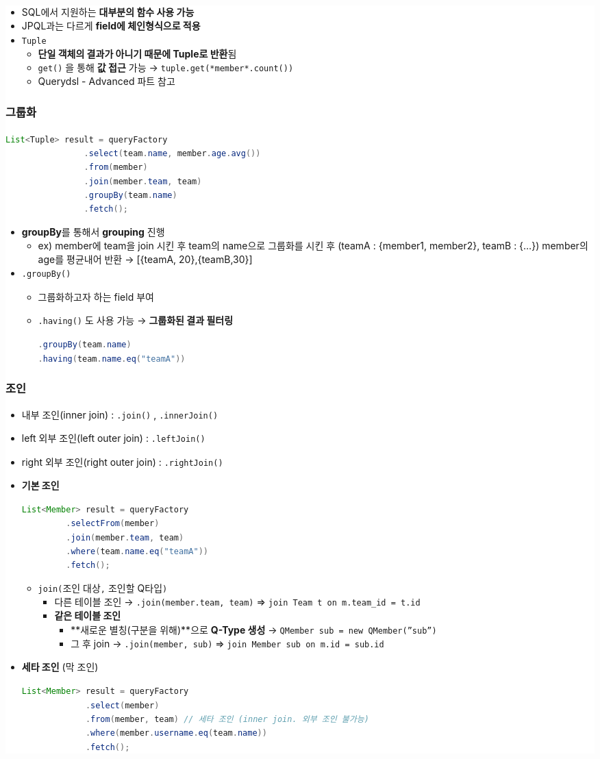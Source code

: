 - SQL에서 지원하는 **대부분의 함수 사용 가능**
- JPQL과는 다르게 **field에 체인형식으로 적용**
- `Tuple`
    - **단일 객체의 결과가 아니기 때문에 Tuple로 반환**됨
    - `get()` 을 통해 **값 접근** 가능 → `tuple.get(*member*.count())`
    - Querydsl - Advanced 파트 참고

### 그룹화

```java
List<Tuple> result = queryFactory
                .select(team.name, member.age.avg())
                .from(member)
                .join(member.team, team)
                .groupBy(team.name)
                .fetch();
```

- **groupBy**를 통해서 **grouping** 진행
    - ex) member에 team을 join 시킨 후 team의 name으로 그룹화를 시킨 후 (teamA : {member1, member2}, teamB : {…}) member의 age를 평균내어 반환 → [{teamA, 20},{teamB,30}]
- `.groupBy()`
    - 그룹화하고자 하는 field 부여
    - `.having()` 도 사용 가능 → **그룹화된 결과 필터링**
        
        ```java
        .groupBy(team.name)
        .having(team.name.eq("teamA"))
        ```
        

### 조인

- 내부 조인(inner join) : `.join()` , `.innerJoin()`
- left 외부 조인(left outer join) : `.leftJoin()`
- right 외부 조인(right outer join) : `.rightJoin()`
- **기본 조인**
    
    ```java
    List<Member> result = queryFactory
    		 .selectFrom(member)
    		 .join(member.team, team)
    		 .where(team.name.eq("teamA"))
    		 .fetch();
    ```
    
    - `join(`조인 대상`,` 조인할 Q타입`)`
        - 다른 테이블 조인 → `.join(member.team, team)` ⇒ `join Team t on m.team_id = t.id`
        - **같은 테이블 조인**
            - **새로운 별칭(구분을 위해)**으로 **Q-Type 생성** → `QMember sub = new QMember(”sub”)`
            - 그 후 join → `.join(member, sub)` ⇒ `join Member sub on m.id = sub.id`
- **세타 조인** (막 조인)
    
    ```java
    List<Member> result = queryFactory
    			 .select(member)
    			 .from(member, team) // 세타 조인 (inner join. 외부 조인 불가능)
    			 .where(member.username.eq(team.name))
    			 .fetch();
    ```
    